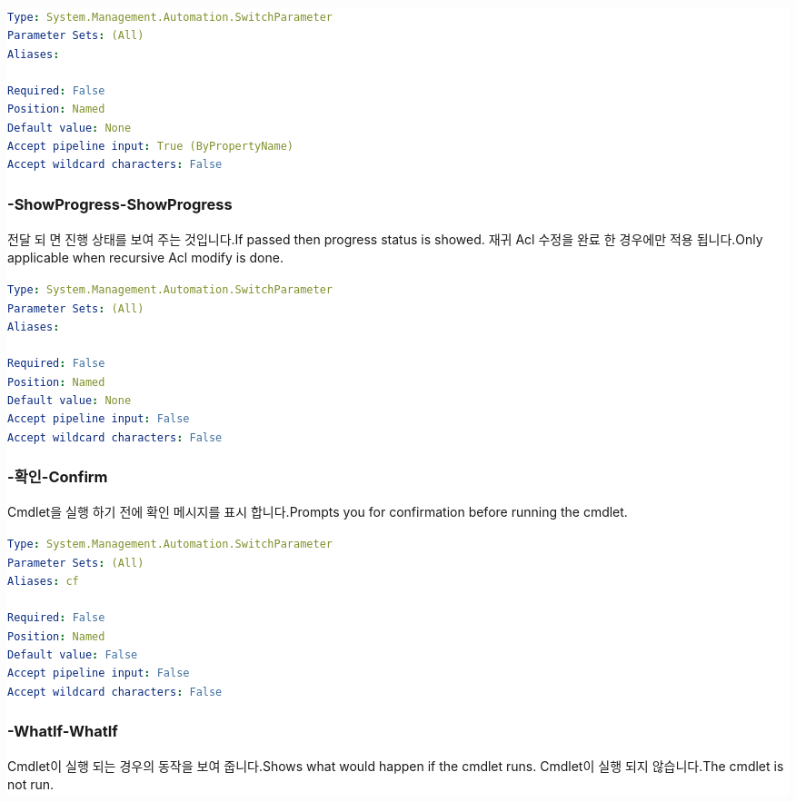 ```yaml
Type: System.Management.Automation.SwitchParameter
Parameter Sets: (All)
Aliases:

Required: False
Position: Named
Default value: None
Accept pipeline input: True (ByPropertyName)
Accept wildcard characters: False
```

### <span data-ttu-id="32ae5-153">-ShowProgress</span><span class="sxs-lookup"><span data-stu-id="32ae5-153">-ShowProgress</span></span>
<span data-ttu-id="32ae5-154">전달 되 면 진행 상태를 보여 주는 것입니다.</span><span class="sxs-lookup"><span data-stu-id="32ae5-154">If passed then progress status is showed.</span></span> <span data-ttu-id="32ae5-155">재귀 Acl 수정을 완료 한 경우에만 적용 됩니다.</span><span class="sxs-lookup"><span data-stu-id="32ae5-155">Only applicable when recursive Acl modify is done.</span></span>

```yaml
Type: System.Management.Automation.SwitchParameter
Parameter Sets: (All)
Aliases:

Required: False
Position: Named
Default value: None
Accept pipeline input: False
Accept wildcard characters: False
```

### <span data-ttu-id="32ae5-156">-확인</span><span class="sxs-lookup"><span data-stu-id="32ae5-156">-Confirm</span></span>
<span data-ttu-id="32ae5-157">Cmdlet을 실행 하기 전에 확인 메시지를 표시 합니다.</span><span class="sxs-lookup"><span data-stu-id="32ae5-157">Prompts you for confirmation before running the cmdlet.</span></span>

```yaml
Type: System.Management.Automation.SwitchParameter
Parameter Sets: (All)
Aliases: cf

Required: False
Position: Named
Default value: False
Accept pipeline input: False
Accept wildcard characters: False
```

### <span data-ttu-id="32ae5-158">-WhatIf</span><span class="sxs-lookup"><span data-stu-id="32ae5-158">-WhatIf</span></span>
<span data-ttu-id="32ae5-159">Cmdlet이 실행 되는 경우의 동작을 보여 줍니다.</span><span class="sxs-lookup"><span data-stu-id="32ae5-159">Shows what would happen if the cmdlet runs.</span></span>
<span data-ttu-id="32ae5-160">Cmdlet이 실행 되지 않습니다.</span><span class="sxs-lookup"><span data-stu-id="32ae5-160">The cmdlet is not run.</span></span>
